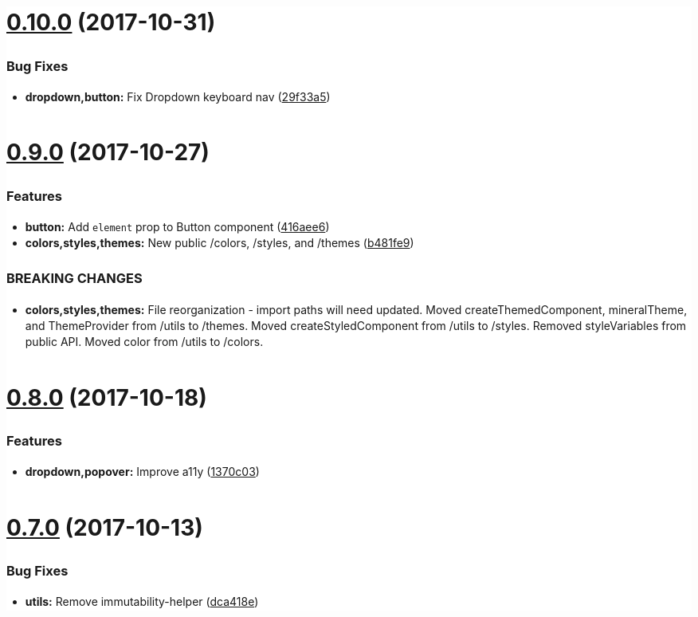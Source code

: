 <a name="0.10.0"></a>
# [0.10.0](https://github.com/mineral-ui/mineral-ui/compare/v0.9.0...v0.10.0) (2017-10-31)


### Bug Fixes

* **dropdown,button:** Fix Dropdown keyboard nav ([29f33a5](https://github.com/mineral-ui/mineral-ui/commit/29f33a5))



<a name="0.9.0"></a>
# [0.9.0](https://github.com/mineral-ui/mineral-ui/compare/v0.8.0...v0.9.0) (2017-10-27)


### Features

* **button:** Add `element` prop to Button component ([416aee6](https://github.com/mineral-ui/mineral-ui/commit/416aee6))
* **colors,styles,themes:** New public /colors, /styles, and /themes ([b481fe9](https://github.com/mineral-ui/mineral-ui/commit/b481fe9))


### BREAKING CHANGES

* **colors,styles,themes:** File reorganization - import paths will need updated.  Moved createThemedComponent, mineralTheme, and ThemeProvider from /utils to /themes.  Moved createStyledComponent from /utils to /styles. Removed styleVariables from public API.  Moved color from /utils to /colors.



<a name="0.8.0"></a>
# [0.8.0](https://github.com/mineral-ui/mineral-ui/compare/v0.6.0...v0.8.0) (2017-10-18)

### Features

* **dropdown,popover:** Improve a11y ([1370c03](https://github.com/mineral-ui/mineral-ui/commit/1370c03))

<a name="0.7.0"></a>
# [0.7.0](https://github.com/mineral-ui/mineral-ui/compare/v0.6.0...v0.7.0) (2017-10-13)


### Bug Fixes

* **utils:** Remove immutability-helper ([dca418e](https://github.com/mineral-ui/mineral-ui/commit/dca418e))

